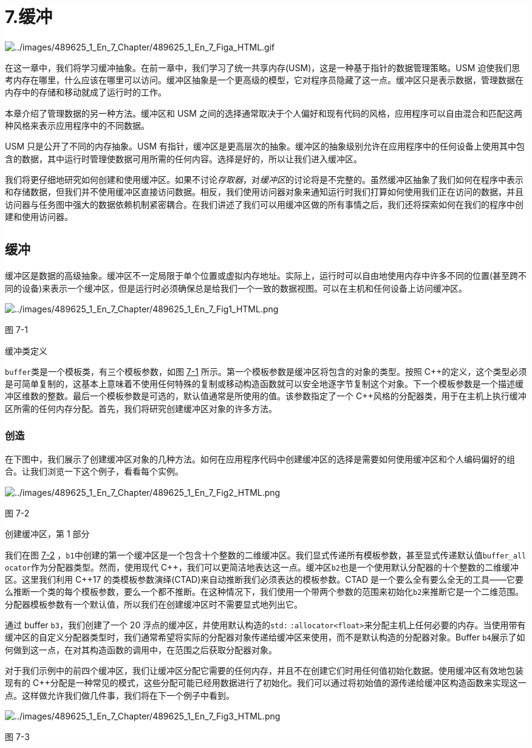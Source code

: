 # 7.缓冲

![../images/489625_1_En_7_Chapter/489625_1_En_7_Figa_HTML.gif](Image00108.gif)

在这一章中，我们将学习缓冲抽象。在前一章中，我们学习了统一共享内存(USM)，这是一种基于指针的数据管理策略。USM 迫使我们思考内存在哪里，什么应该在哪里可以访问。缓冲区抽象是一个更高级的模型，它对程序员隐藏了这一点。缓冲区只是表示数据，管理数据在内存中的存储和移动就成了运行时的工作。

本章介绍了管理数据的另一种方法。缓冲区和 USM 之间的选择通常取决于个人偏好和现有代码的风格，应用程序可以自由混合和匹配这两种风格来表示应用程序中的不同数据。

USM 只是公开了不同的内存抽象。USM 有指针，缓冲区是更高层次的抽象。缓冲区的抽象级别允许在应用程序中的任何设备上使用其中包含的数据，其中运行时管理使数据可用所需的任何内容。选择是好的，所以让我们进入缓冲区。

我们将更仔细地研究如何创建和使用缓冲区。如果不讨论*存取器*，对*缓冲区*的讨论将是不完整的。虽然缓冲区抽象了我们如何在程序中表示和存储数据，但我们并不使用缓冲区直接访问数据。相反，我们使用访问器对象来通知运行时我们打算如何使用我们正在访问的数据，并且访问器与任务图中强大的数据依赖机制紧密耦合。在我们讲述了我们可以用缓冲区做的所有事情之后，我们还将探索如何在我们的程序中创建和使用访问器。

## 缓冲

缓冲区是数据的高级抽象。缓冲区不一定局限于单个位置或虚拟内存地址。实际上，运行时可以自由地使用内存中许多不同的位置(甚至跨不同的设备)来表示一个缓冲区，但是运行时必须确保总是给我们一个一致的数据视图。可以在主机和任何设备上访问缓冲区。

![../images/489625_1_En_7_Chapter/489625_1_En_7_Fig1_HTML.png](Image00109.jpg)

图 7-1

缓冲类定义

`buffer`类是一个模板类，有三个模板参数，如图 [7-1](#Fig1) 所示。第一个模板参数是缓冲区将包含的对象的类型。按照 C++的定义，这个类型必须是可简单复制的，这基本上意味着不使用任何特殊的复制或移动构造函数就可以安全地逐字节复制这个对象。下一个模板参数是一个描述缓冲区维数的整数。最后一个模板参数是可选的，默认值通常是所使用的值。该参数指定了一个 C++风格的分配器类，用于在主机上执行缓冲区所需的任何内存分配。首先，我们将研究创建缓冲区对象的许多方法。

### 创造

在下图中，我们展示了创建缓冲区对象的几种方法。如何在应用程序代码中创建缓冲区的选择是需要如何使用缓冲区和个人编码偏好的组合。让我们浏览一下这个例子，看看每个实例。

![../images/489625_1_En_7_Chapter/489625_1_En_7_Fig2_HTML.png](Image00110.jpg)

图 7-2

创建缓冲区，第 1 部分

我们在图 [7-2](#Fig2) ，`b1`中创建的第一个缓冲区是一个包含十个整数的二维缓冲区。我们显式传递所有模板参数，甚至显式传递默认值`buffer_allocator`作为分配器类型。然而，使用现代 C++，我们可以更简洁地表达这一点。缓冲区`b2`也是一个使用默认分配器的十个整数的二维缓冲区。这里我们利用 C++17 的类模板参数演绎(CTAD)来自动推断我们必须表达的模板参数。CTAD 是一个要么全有要么全无的工具——它要么推断一个类的每个模板参数，要么一个都不推断。在这种情况下，我们使用一个带两个参数的范围来初始化`b2`来推断它是一个二维范围。分配器模板参数有一个默认值，所以我们在创建缓冲区时不需要显式地列出它。

通过 buffer `b3`，我们创建了一个 20 浮点的缓冲区，并使用默认构造的`std:` `:allocator<float>`来分配主机上任何必要的内存。当使用带有缓冲区的自定义分配器类型时，我们通常希望将实际的分配器对象传递给缓冲区来使用，而不是默认构造的分配器对象。Buffer `b4`展示了如何做到这一点，在对其构造函数的调用中，在范围之后获取分配器对象。

对于我们示例中的前四个缓冲区，我们让缓冲区分配它需要的任何内存，并且不在创建它们时用任何值初始化数据。使用缓冲区有效地包装现有的 C++分配是一种常见的模式，这些分配可能已经用数据进行了初始化。我们可以通过将初始值的源传递给缓冲区构造函数来实现这一点。这样做允许我们做几件事，我们将在下一个例子中看到。

![../images/489625_1_En_7_Chapter/489625_1_En_7_Fig3_HTML.png](Image00111.jpg)

图 7-3
